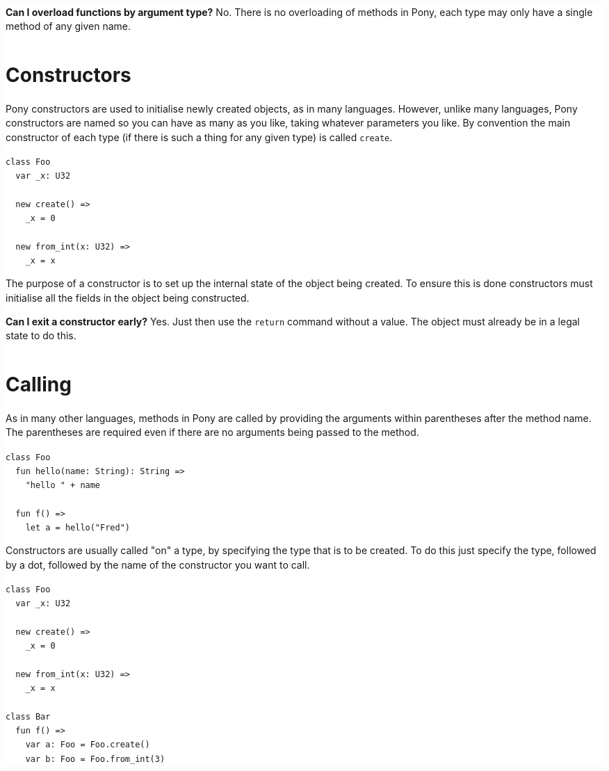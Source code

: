 __Can I overload functions by argument type?__ No. There is no overloading of 
methods in Pony, each type may only have a single method of any given name.

# Constructors

Pony constructors are used to initialise newly created objects, as in many 
languages. However, unlike many languages, Pony constructors are named so you 
can have as many as you like, taking whatever parameters you like. By 
convention the main constructor of each type (if there is such a thing for any 
given type) is called `create`.

```pony
class Foo
  var _x: U32

  new create() =>
	_x = 0

  new from_int(x: U32) =>
    _x = x
```

The purpose of a constructor is to set up the internal state of the object 
being created. To ensure this is done constructors must initialise all the 
fields in the object being constructed.

__Can I exit a constructor early?__ Yes. Just then use the `return` command 
without a value. The object must already be in a legal state to do this.

# Calling

As in many other languages, methods in Pony are called by providing the 
arguments within parentheses after the method name. The parentheses are 
required even if there are no arguments being passed to the method.

```pony
class Foo
  fun hello(name: String): String =>
    "hello " + name

  fun f() =>
    let a = hello("Fred")
```

Constructors are usually called "on" a type, by specifying the type that is to 
be created. To do this just specify the type, followed by a dot, followed by 
the name of the constructor you want to call.

```pony
class Foo
  var _x: U32

  new create() =>
	_x = 0

  new from_int(x: U32) =>
    _x = x

class Bar
  fun f() =>
    var a: Foo = Foo.create()
	var b: Foo = Foo.from_int(3)
```
